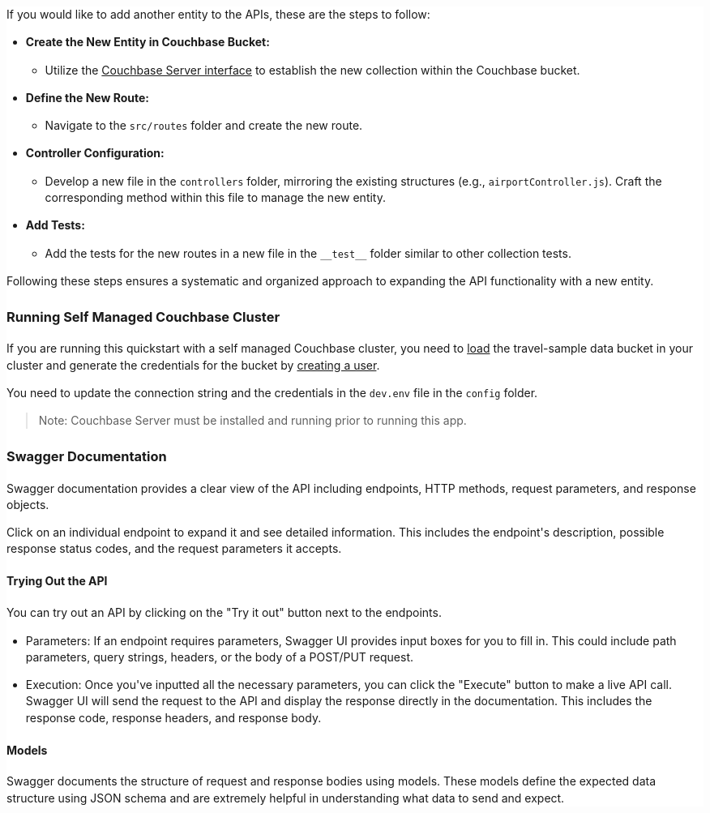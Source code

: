 If you would like to add another entity to the APIs, these are the steps to follow:

- **Create the New Entity in Couchbase Bucket:**
  - Utilize the [Couchbase Server interface](https://docs.couchbase.com/cloud/n1ql/n1ql-language-reference/createcollection.html) to establish the new collection within the Couchbase bucket.

- **Define the New Route:**
  - Navigate to the `src/routes` folder and create the new route.

- **Controller Configuration:**
  - Develop a new file in the `controllers` folder, mirroring the existing structures (e.g., `airportController.js`). Craft the corresponding method within this file to manage the new entity.


- **Add Tests:**
  - Add the tests for the new routes in a new file in the `__test__` folder similar to other collection tests.

Following these steps ensures a systematic and organized approach to expanding the API functionality with a new entity.
### Running Self Managed Couchbase Cluster

If you are running this quickstart with a self managed Couchbase cluster, you need to [load](https://docs.couchbase.com/server/current/manage/manage-settings/install-sample-buckets.html) the travel-sample data bucket in your cluster and generate the credentials for the bucket by [creating a user](https://docs.couchbase.com/server/current/manage/manage-security/manage-users-and-roles.html#add-a-user).

You need to update the connection string and the credentials in the `dev.env` file in the `config` folder.

> Note: Couchbase Server must be installed and running prior to running this app.

### Swagger Documentation

Swagger documentation provides a clear view of the API including endpoints, HTTP methods, request parameters, and response objects.

Click on an individual endpoint to expand it and see detailed information. This includes the endpoint's description, possible response status codes, and the request parameters it accepts.

#### Trying Out the API

You can try out an API by clicking on the "Try it out" button next to the endpoints.

- Parameters: If an endpoint requires parameters, Swagger UI provides input boxes for you to fill in. This could include path parameters, query strings, headers, or the body of a POST/PUT request.

- Execution: Once you've inputted all the necessary parameters, you can click the "Execute" button to make a live API call. Swagger UI will send the request to the API and display the response directly in the documentation. This includes the response code, response headers, and response body.

#### Models

Swagger documents the structure of request and response bodies using models. These models define the expected data structure using JSON schema and are extremely helpful in understanding what data to send and expect.